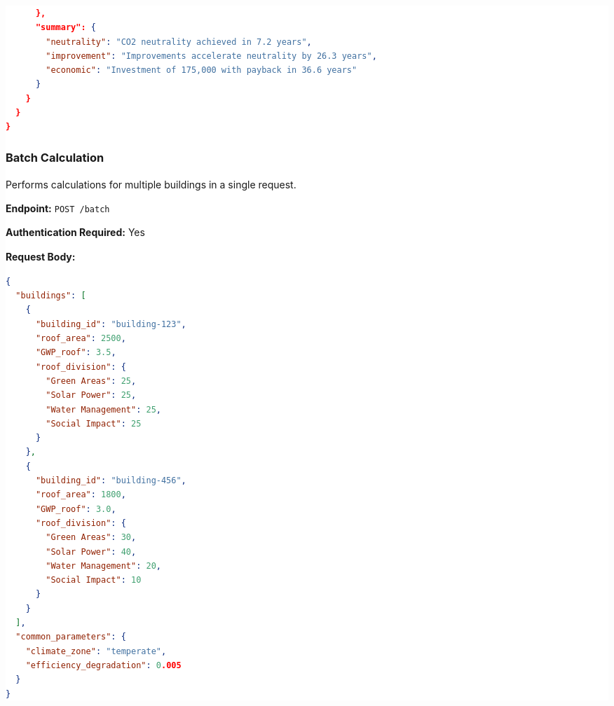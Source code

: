 ```json
      },
      "summary": {
        "neutrality": "CO2 neutrality achieved in 7.2 years",
        "improvement": "Improvements accelerate neutrality by 26.3 years",
        "economic": "Investment of 175,000 with payback in 36.6 years"
      }
    }
  }
}
```

### Batch Calculation

Performs calculations for multiple buildings in a single request.

**Endpoint:** `POST /batch`

**Authentication Required:** Yes

**Request Body:**
```json
{
  "buildings": [
    {
      "building_id": "building-123",
      "roof_area": 2500,
      "GWP_roof": 3.5,
      "roof_division": {
        "Green Areas": 25,
        "Solar Power": 25,
        "Water Management": 25,
        "Social Impact": 25
      }
    },
    {
      "building_id": "building-456",
      "roof_area": 1800,
      "GWP_roof": 3.0,
      "roof_division": {
        "Green Areas": 30,
        "Solar Power": 40,
        "Water Management": 20,
        "Social Impact": 10
      }
    }
  ],
  "common_parameters": {
    "climate_zone": "temperate",
    "efficiency_degradation": 0.005
  }
}
```
